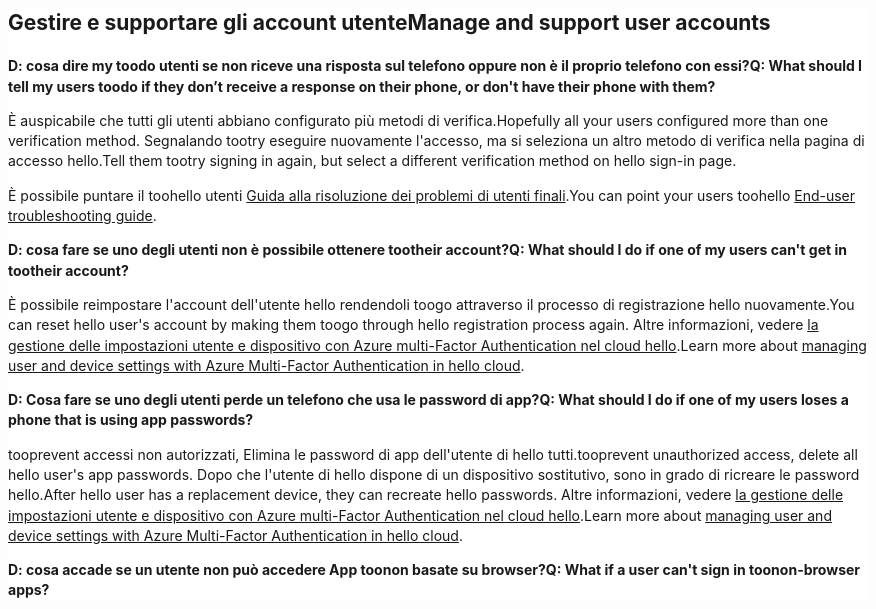 ## <a name="manage-and-support-user-accounts"></a><span data-ttu-id="e4129-174">Gestire e supportare gli account utente</span><span class="sxs-lookup"><span data-stu-id="e4129-174">Manage and support user accounts</span></span>

<span data-ttu-id="e4129-175">**D: cosa dire my toodo utenti se non riceve una risposta sul telefono oppure non è il proprio telefono con essi?**</span><span class="sxs-lookup"><span data-stu-id="e4129-175">**Q: What should I tell my users toodo if they don’t receive a response on their phone, or don't have their phone with them?**</span></span>

<span data-ttu-id="e4129-176">È auspicabile che tutti gli utenti abbiano configurato più metodi di verifica.</span><span class="sxs-lookup"><span data-stu-id="e4129-176">Hopefully all your users configured more than one verification method.</span></span> <span data-ttu-id="e4129-177">Segnalando tootry eseguire nuovamente l'accesso, ma si seleziona un altro metodo di verifica nella pagina di accesso hello.</span><span class="sxs-lookup"><span data-stu-id="e4129-177">Tell them tootry signing in again, but select a different verification method on hello sign-in page.</span></span>

<span data-ttu-id="e4129-178">È possibile puntare il toohello utenti [Guida alla risoluzione dei problemi di utenti finali](./end-user/multi-factor-authentication-end-user-troubleshoot.md).</span><span class="sxs-lookup"><span data-stu-id="e4129-178">You can point your users toohello [End-user troubleshooting guide](./end-user/multi-factor-authentication-end-user-troubleshoot.md).</span></span>


<span data-ttu-id="e4129-179">**D: cosa fare se uno degli utenti non è possibile ottenere tootheir account?**</span><span class="sxs-lookup"><span data-stu-id="e4129-179">**Q: What should I do if one of my users can't get in tootheir account?**</span></span>

<span data-ttu-id="e4129-180">È possibile reimpostare l'account dell'utente hello rendendoli toogo attraverso il processo di registrazione hello nuovamente.</span><span class="sxs-lookup"><span data-stu-id="e4129-180">You can reset hello user's account by making them toogo through hello registration process again.</span></span> <span data-ttu-id="e4129-181">Altre informazioni, vedere [la gestione delle impostazioni utente e dispositivo con Azure multi-Factor Authentication nel cloud hello](multi-factor-authentication-manage-users-and-devices.md).</span><span class="sxs-lookup"><span data-stu-id="e4129-181">Learn more about [managing user and device settings with Azure Multi-Factor Authentication in hello cloud](multi-factor-authentication-manage-users-and-devices.md).</span></span>

<span data-ttu-id="e4129-182">**D: Cosa fare se uno degli utenti perde un telefono che usa le password di app?**</span><span class="sxs-lookup"><span data-stu-id="e4129-182">**Q: What should I do if one of my users loses a phone that is using app passwords?**</span></span>

<span data-ttu-id="e4129-183">tooprevent accessi non autorizzati, Elimina le password di app dell'utente di hello tutti.</span><span class="sxs-lookup"><span data-stu-id="e4129-183">tooprevent unauthorized access, delete all hello user's app passwords.</span></span> <span data-ttu-id="e4129-184">Dopo che l'utente di hello dispone di un dispositivo sostitutivo, sono in grado di ricreare le password hello.</span><span class="sxs-lookup"><span data-stu-id="e4129-184">After hello user has a replacement device, they can recreate hello passwords.</span></span> <span data-ttu-id="e4129-185">Altre informazioni, vedere [la gestione delle impostazioni utente e dispositivo con Azure multi-Factor Authentication nel cloud hello](multi-factor-authentication-manage-users-and-devices.md).</span><span class="sxs-lookup"><span data-stu-id="e4129-185">Learn more about [managing user and device settings with Azure Multi-Factor Authentication in hello cloud](multi-factor-authentication-manage-users-and-devices.md).</span></span>

<span data-ttu-id="e4129-186">**D: cosa accade se un utente non può accedere App toonon basate su browser?**</span><span class="sxs-lookup"><span data-stu-id="e4129-186">**Q: What if a user can't sign in toonon-browser apps?**</span></span>
